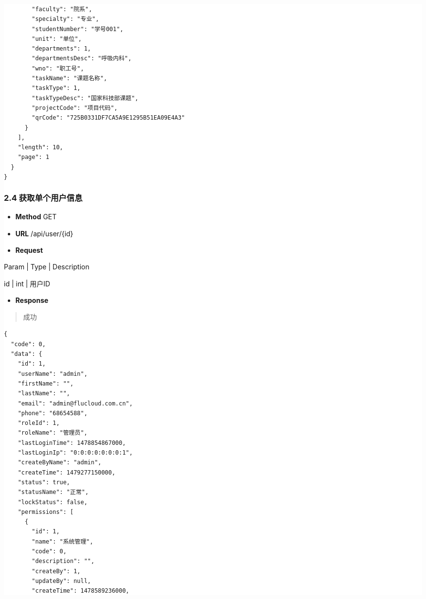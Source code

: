 ```
        "faculty": "院系",
        "specialty": "专业",
        "studentNumber": "学号001",
        "unit": "单位",
        "departments": 1,
        "departmentsDesc": "呼吸内科",
        "wno": "职工号",
        "taskName": "课题名称",
        "taskType": 1,
        "taskTypeDesc": "国家科技部课题",
        "projectCode": "项目代码",
        "qrCode": "725B0331DF7CA5A9E1295B51EA09E4A3"
      }
    ],
    "length": 10,
    "page": 1
  }
}
```

### 2.4 获取单个用户信息
* __Method__
  GET

* __URL__
  /api/user/{id}

* __Request__

 Param | Type | Description 

  id | int | 用户ID


* __Response__

> 成功

```
{
  "code": 0,
  "data": {
    "id": 1,
    "userName": "admin",
    "firstName": "",
    "lastName": "",
    "email": "admin@flucloud.com.cn",
    "phone": "68654588",
    "roleId": 1,
    "roleName": "管理员",
    "lastLoginTime": 1478854867000,
    "lastLoginIp": "0:0:0:0:0:0:0:1",
    "createByName": "admin",
    "createTime": 1479277150000,
    "status": true,
    "statusName": "正常",
    "lockStatus": false,
    "permissions": [
      {
        "id": 1,
        "name": "系统管理",
        "code": 0,
        "description": "",
        "createBy": 1,
        "updateBy": null,
        "createTime": 1478589236000,
```